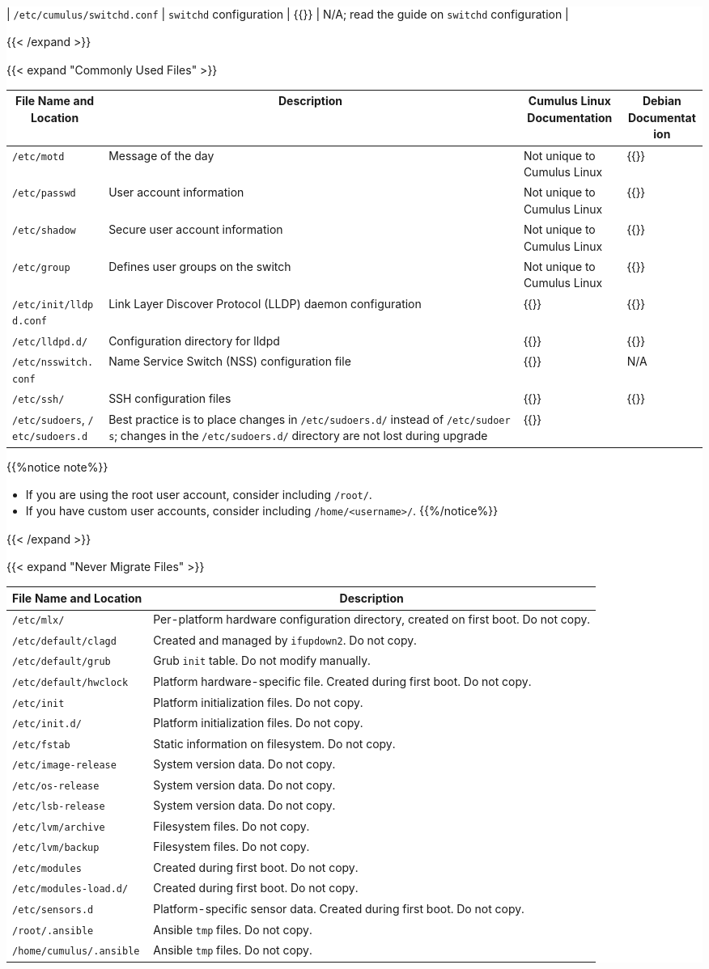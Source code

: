 | `/etc/cumulus/switchd.conf` | `switchd` configuration | {{<link title="Configuring switchd">}} | N/A; read the guide on `switchd` configuration |

{{< /expand >}}

{{< expand "Commonly Used Files" >}}

| File Name and Location | Description| Cumulus Linux Documentation | Debian Documentation |
| ---------------------- | ---------- | --------------------------- | -------------------- |
| `/etc/motd` | Message of the day | Not unique to Cumulus Linux | {{<exlink url="https://wiki.debian.org/motd#Wheezy" text="wiki.debian.org/motd" >}} |
| `/etc/passwd` | User account information | Not unique to Cumulus Linux | {{<exlink url="https://www.debian.org/doc/manuals/debian-reference/ch04.en.html">}} |
| `/etc/shadow` | Secure user account information| Not unique to Cumulus Linux | {{<exlink url="https://www.debian.org/doc/manuals/debian-reference/ch04.en.html">}} |
| `/etc/group` | Defines user groups on the switch| Not unique to Cumulus Linux | {{<exlink url="https://www.debian.org/doc/manuals/debian-reference/ch04.en.html">}} |
| `/etc/init/lldpd.conf` | Link Layer Discover Protocol (LLDP) daemon configuration | {{<link title="Link Layer Discovery Protocol">}} | {{<exlink url="https://packages.debian.org/buster/lldpd">}} |
| `/etc/lldpd.d/` | Configuration directory for lldpd | {{<link title="Link Layer Discovery Protocol">}} | {{<exlink url="https://packages.debian.org/buster/lldpd">}} |
| `/etc/nsswitch.conf` | Name Service Switch (NSS) configuration file | {{<link title="TACACS">}} | N/A |
|`/etc/ssh/` | SSH configuration files | {{<link title="SSH for Remote Access">}} | {{<exlink url="https://wiki.debian.org/SSH">}} |
| `/etc/sudoers`, `/etc/sudoers.d` | Best practice is to place changes in `/etc/sudoers.d/` instead of `/etc/sudoers`; changes in the `/etc/sudoers.d/` directory are not lost during upgrade | {{<link title="Using sudo to Delegate Privileges">}} |

{{%notice note%}}
- If you are using the root user account, consider including `/root/`.
- If you have custom user accounts, consider including `/home/<username>/`.
{{%/notice%}}

{{< /expand >}}

{{< expand "Never Migrate Files" >}}

| File Name and Location  | Description |
| ----------------------- | ----------- |
| `/etc/mlx/` | Per-platform hardware configuration directory, created on first boot. Do not copy. |
| `/etc/default/clagd` | Created and managed by `ifupdown2`. Do not copy.|
| `/etc/default/grub` | Grub `init` table. Do not modify manually. |
| `/etc/default/hwclock` | Platform hardware-specific file. Created during first boot. Do not copy. |
| `/etc/init` | Platform initialization files. Do not copy. |
| `/etc/init.d/` | Platform initialization files. Do not copy. |
| `/etc/fstab` | Static information on filesystem. Do not copy. |
| `/etc/image-release` | System version data. Do not copy. |
| `/etc/os-release` | System version data. Do not copy. |
| `/etc/lsb-release` | System version data. Do not copy. |
| `/etc/lvm/archive` | Filesystem files. Do not copy. |
| `/etc/lvm/backup` | Filesystem files. Do not copy. |
| `/etc/modules` | Created during first boot. Do not copy. |
| `/etc/modules-load.d/` | Created during first boot. Do not copy. |
| `/etc/sensors.d` | Platform-specific sensor data. Created during first boot. Do not copy. |
| `/root/.ansible` | Ansible `tmp` files. Do not copy. |
| `/home/cumulus/.ansible` | Ansible `tmp` files. Do not copy.|
